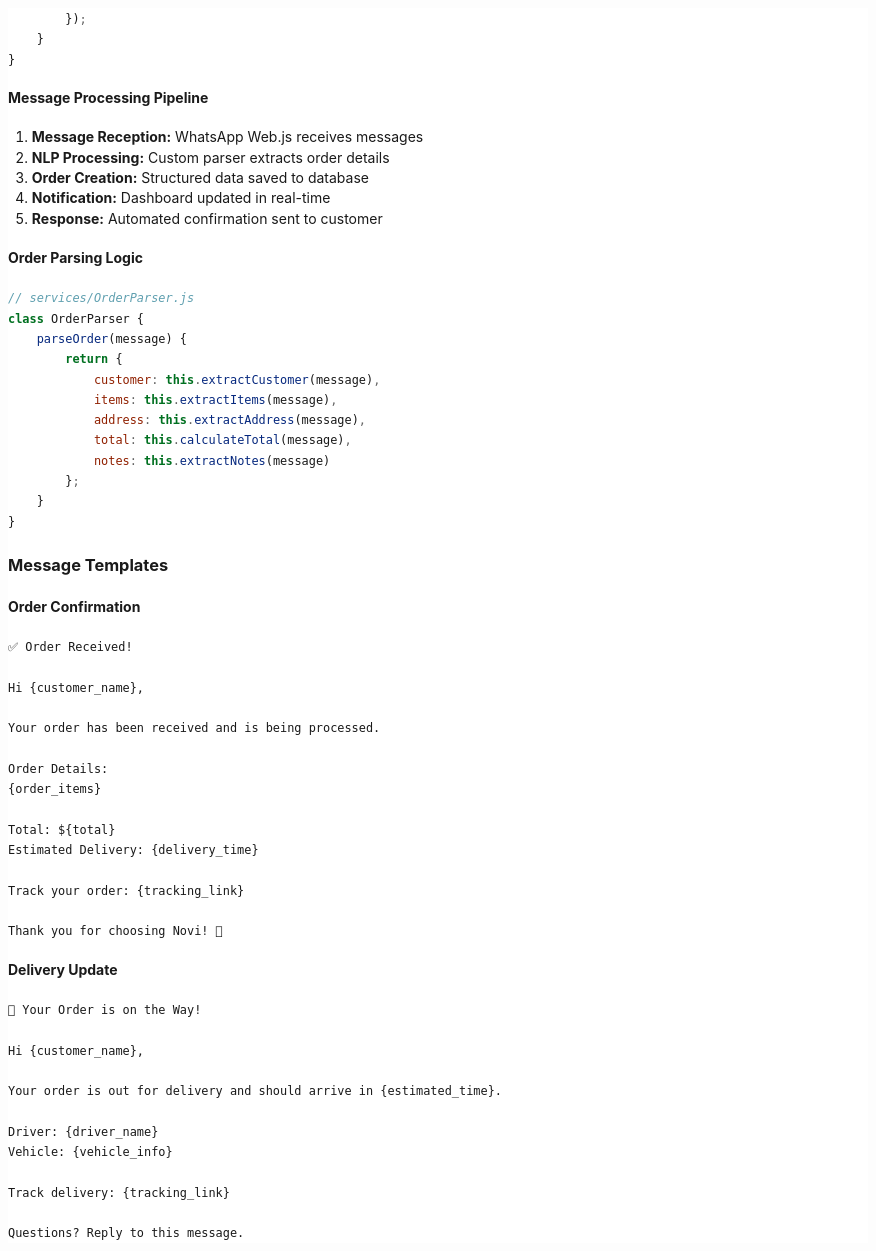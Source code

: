 ```javascript
        });
    }
}
```

#### **Message Processing Pipeline**
1. **Message Reception:** WhatsApp Web.js receives messages
2. **NLP Processing:** Custom parser extracts order details
3. **Order Creation:** Structured data saved to database
4. **Notification:** Dashboard updated in real-time
5. **Response:** Automated confirmation sent to customer

#### **Order Parsing Logic**
```javascript
// services/OrderParser.js
class OrderParser {
    parseOrder(message) {
        return {
            customer: this.extractCustomer(message),
            items: this.extractItems(message),
            address: this.extractAddress(message),
            total: this.calculateTotal(message),
            notes: this.extractNotes(message)
        };
    }
}
```

### **Message Templates**

#### **Order Confirmation**
```
✅ Order Received!

Hi {customer_name},

Your order has been received and is being processed.

Order Details:
{order_items}

Total: ${total}
Estimated Delivery: {delivery_time}

Track your order: {tracking_link}

Thank you for choosing Novi! 🚀
```

#### **Delivery Update**
```
🚚 Your Order is on the Way!

Hi {customer_name},

Your order is out for delivery and should arrive in {estimated_time}.

Driver: {driver_name}
Vehicle: {vehicle_info}

Track delivery: {tracking_link}

Questions? Reply to this message.
```
